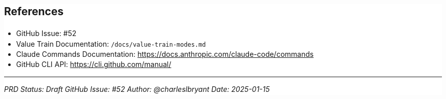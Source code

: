 ## References

- GitHub Issue: #52
- Value Train Documentation: `/docs/value-train-modes.md`
- Claude Commands Documentation: https://docs.anthropic.com/claude-code/commands
- GitHub CLI API: https://cli.github.com/manual/

---
*PRD Status: Draft*
*GitHub Issue: #52*
*Author: @charleslbryant*
*Date: 2025-01-15*